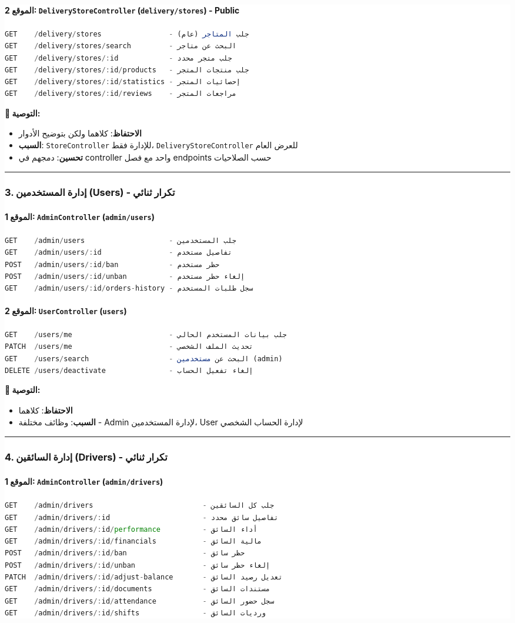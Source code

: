 #### الموقع 2: `DeliveryStoreController` (`delivery/stores`) - Public
```typescript
GET    /delivery/stores                - جلب المتاجر (عام)
GET    /delivery/stores/search         - البحث عن متاجر
GET    /delivery/stores/:id            - جلب متجر محدد
GET    /delivery/stores/:id/products   - جلب منتجات المتجر
GET    /delivery/stores/:id/statistics - إحصائيات المتجر
GET    /delivery/stores/:id/reviews    - مراجعات المتجر
```

**🎯 التوصية:**
- **الاحتفاظ**: كلاهما ولكن بتوضيح الأدوار
- **السبب**: `StoreController` للإدارة فقط، `DeliveryStoreController` للعرض العام
- **تحسين**: دمجهم في controller واحد مع فصل endpoints حسب الصلاحيات

---

### 3. **إدارة المستخدمين (Users) - تكرار ثنائي**

#### الموقع 1: `AdminController` (`admin/users`)
```typescript
GET    /admin/users                    - جلب المستخدمين
GET    /admin/users/:id                - تفاصيل مستخدم
POST   /admin/users/:id/ban            - حظر مستخدم
POST   /admin/users/:id/unban          - إلغاء حظر مستخدم
GET    /admin/users/:id/orders-history - سجل طلبات المستخدم
```

#### الموقع 2: `UserController` (`users`)
```typescript
GET    /users/me                       - جلب بيانات المستخدم الحالي
PATCH  /users/me                       - تحديث الملف الشخصي
GET    /users/search                   - البحث عن مستخدمين (admin)
DELETE /users/deactivate               - إلغاء تفعيل الحساب
```

**🎯 التوصية:**
- **الاحتفاظ**: كلاهما
- **السبب**: وظائف مختلفة - Admin لإدارة المستخدمين، User لإدارة الحساب الشخصي

---

### 4. **إدارة السائقين (Drivers) - تكرار ثنائي**

#### الموقع 1: `AdminController` (`admin/drivers`)
```typescript
GET    /admin/drivers                          - جلب كل السائقين
GET    /admin/drivers/:id                      - تفاصيل سائق محدد
GET    /admin/drivers/:id/performance          - أداء السائق
GET    /admin/drivers/:id/financials           - مالية السائق
POST   /admin/drivers/:id/ban                  - حظر سائق
POST   /admin/drivers/:id/unban                - إلغاء حظر سائق
PATCH  /admin/drivers/:id/adjust-balance       - تعديل رصيد السائق
GET    /admin/drivers/:id/documents            - مستندات السائق
GET    /admin/drivers/:id/attendance           - سجل حضور السائق
GET    /admin/drivers/:id/shifts               - ورديات السائق
```

